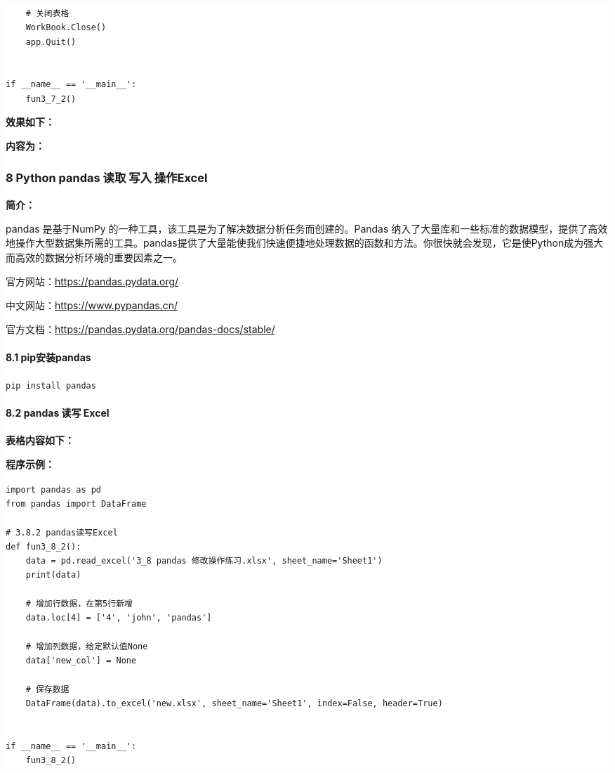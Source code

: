 ```
    # 关闭表格
    WorkBook.Close()
    app.Quit()


if __name__ == '__main__':
    fun3_7_2()

```

**效果如下：**

**内容为：**

### 8 Python pandas 读取 写入 操作Excel

**简介：**

pandas 是基于NumPy 的一种工具，该工具是为了解决数据分析任务而创建的。Pandas 纳入了大量库和一些标准的数据模型，提供了高效地操作大型数据集所需的工具。pandas提供了大量能使我们快速便捷地处理数据的函数和方法。你很快就会发现，它是使Python成为强大而高效的数据分析环境的重要因素之一。

官方网站：https://pandas.pydata.org/

中文网站：https://www.pypandas.cn/

官方文档：https://pandas.pydata.org/pandas-docs/stable/

#### 8.1 pip安装pandas

```
pip install pandas

```

#### 8.2 pandas 读写 Excel

**表格内容如下：**

**程序示例：**

```
import pandas as pd
from pandas import DataFrame

# 3.8.2 pandas读写Excel
def fun3_8_2():
    data = pd.read_excel('3_8 pandas 修改操作练习.xlsx', sheet_name='Sheet1')
    print(data)

    # 增加行数据，在第5行新增
    data.loc[4] = ['4', 'john', 'pandas']

    # 增加列数据，给定默认值None
    data['new_col'] = None

    # 保存数据
    DataFrame(data).to_excel('new.xlsx', sheet_name='Sheet1', index=False, header=True)


if __name__ == '__main__':
    fun3_8_2()

```
